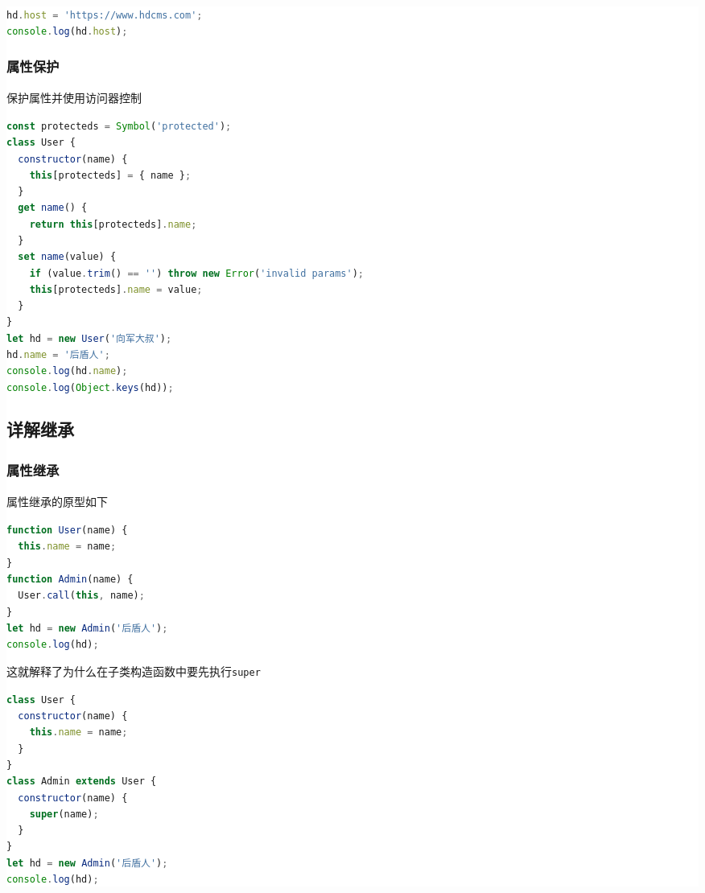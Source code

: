```js
hd.host = 'https://www.hdcms.com';
console.log(hd.host);
```

### 属性保护

保护属性并使用访问器控制

```js
const protecteds = Symbol('protected');
class User {
  constructor(name) {
    this[protecteds] = { name };
  }
  get name() {
    return this[protecteds].name;
  }
  set name(value) {
    if (value.trim() == '') throw new Error('invalid params');
    this[protecteds].name = value;
  }
}
let hd = new User('向军大叔');
hd.name = '后盾人';
console.log(hd.name);
console.log(Object.keys(hd));
```

## 详解继承

### 属性继承

属性继承的原型如下

```js
function User(name) {
  this.name = name;
}
function Admin(name) {
  User.call(this, name);
}
let hd = new Admin('后盾人');
console.log(hd);
```

这就解释了为什么在子类构造函数中要先执行`super`

```js
class User {
  constructor(name) {
    this.name = name;
  }
}
class Admin extends User {
  constructor(name) {
    super(name);
  }
}
let hd = new Admin('后盾人');
console.log(hd);
```

